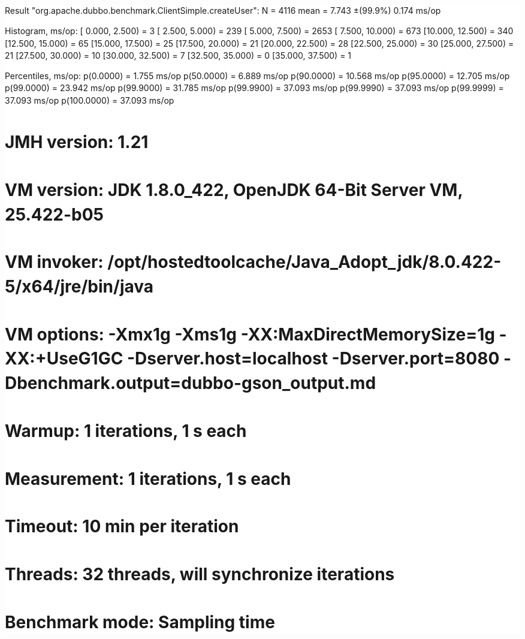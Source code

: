 

Result "org.apache.dubbo.benchmark.ClientSimple.createUser":
  N = 4116
  mean =      7.743 ±(99.9%) 0.174 ms/op

  Histogram, ms/op:
    [ 0.000,  2.500) = 3 
    [ 2.500,  5.000) = 239 
    [ 5.000,  7.500) = 2653 
    [ 7.500, 10.000) = 673 
    [10.000, 12.500) = 340 
    [12.500, 15.000) = 65 
    [15.000, 17.500) = 25 
    [17.500, 20.000) = 21 
    [20.000, 22.500) = 28 
    [22.500, 25.000) = 30 
    [25.000, 27.500) = 21 
    [27.500, 30.000) = 10 
    [30.000, 32.500) = 7 
    [32.500, 35.000) = 0 
    [35.000, 37.500) = 1 

  Percentiles, ms/op:
      p(0.0000) =      1.755 ms/op
     p(50.0000) =      6.889 ms/op
     p(90.0000) =     10.568 ms/op
     p(95.0000) =     12.705 ms/op
     p(99.0000) =     23.942 ms/op
     p(99.9000) =     31.785 ms/op
     p(99.9900) =     37.093 ms/op
     p(99.9990) =     37.093 ms/op
     p(99.9999) =     37.093 ms/op
    p(100.0000) =     37.093 ms/op


# JMH version: 1.21
# VM version: JDK 1.8.0_422, OpenJDK 64-Bit Server VM, 25.422-b05
# VM invoker: /opt/hostedtoolcache/Java_Adopt_jdk/8.0.422-5/x64/jre/bin/java
# VM options: -Xmx1g -Xms1g -XX:MaxDirectMemorySize=1g -XX:+UseG1GC -Dserver.host=localhost -Dserver.port=8080 -Dbenchmark.output=dubbo-gson_output.md
# Warmup: 1 iterations, 1 s each
# Measurement: 1 iterations, 1 s each
# Timeout: 10 min per iteration
# Threads: 32 threads, will synchronize iterations
# Benchmark mode: Sampling time
